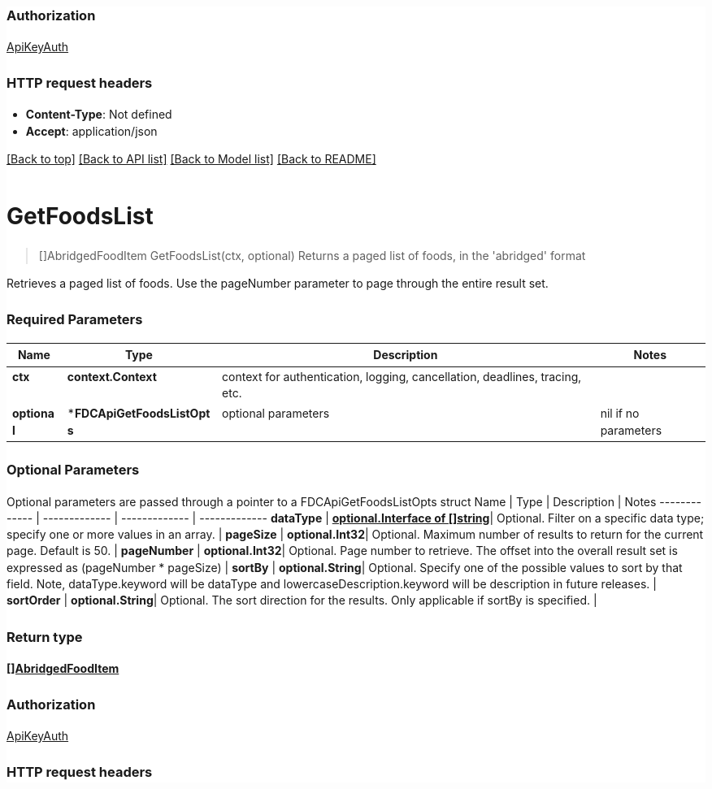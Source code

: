 ### Authorization

[ApiKeyAuth](../README.md#ApiKeyAuth)

### HTTP request headers

 - **Content-Type**: Not defined
 - **Accept**: application/json

[[Back to top]](#) [[Back to API list]](../README.md#documentation-for-api-endpoints) [[Back to Model list]](../README.md#documentation-for-models) [[Back to README]](../README.md)

# **GetFoodsList**
> []AbridgedFoodItem GetFoodsList(ctx, optional)
Returns a paged list of foods, in the 'abridged' format

Retrieves a paged list of foods. Use the pageNumber parameter to page through the entire result set.

### Required Parameters

Name | Type | Description  | Notes
------------- | ------------- | ------------- | -------------
 **ctx** | **context.Context** | context for authentication, logging, cancellation, deadlines, tracing, etc.
 **optional** | ***FDCApiGetFoodsListOpts** | optional parameters | nil if no parameters

### Optional Parameters
Optional parameters are passed through a pointer to a FDCApiGetFoodsListOpts struct
Name | Type | Description  | Notes
------------- | ------------- | ------------- | -------------
 **dataType** | [**optional.Interface of []string**](string.md)| Optional. Filter on a specific data type; specify one or more values in an array. |
 **pageSize** | **optional.Int32**| Optional. Maximum number of results to return for the current page. Default is 50. |
 **pageNumber** | **optional.Int32**| Optional. Page number to retrieve. The offset into the overall result set is expressed as (pageNumber * pageSize) |
 **sortBy** | **optional.String**| Optional. Specify one of the possible values to sort by that field. Note, dataType.keyword will be dataType and lowercaseDescription.keyword will be description in future releases. |
 **sortOrder** | **optional.String**| Optional. The sort direction for the results. Only applicable if sortBy is specified. |

### Return type

[**[]AbridgedFoodItem**](AbridgedFoodItem.md)

### Authorization

[ApiKeyAuth](../README.md#ApiKeyAuth)

### HTTP request headers
